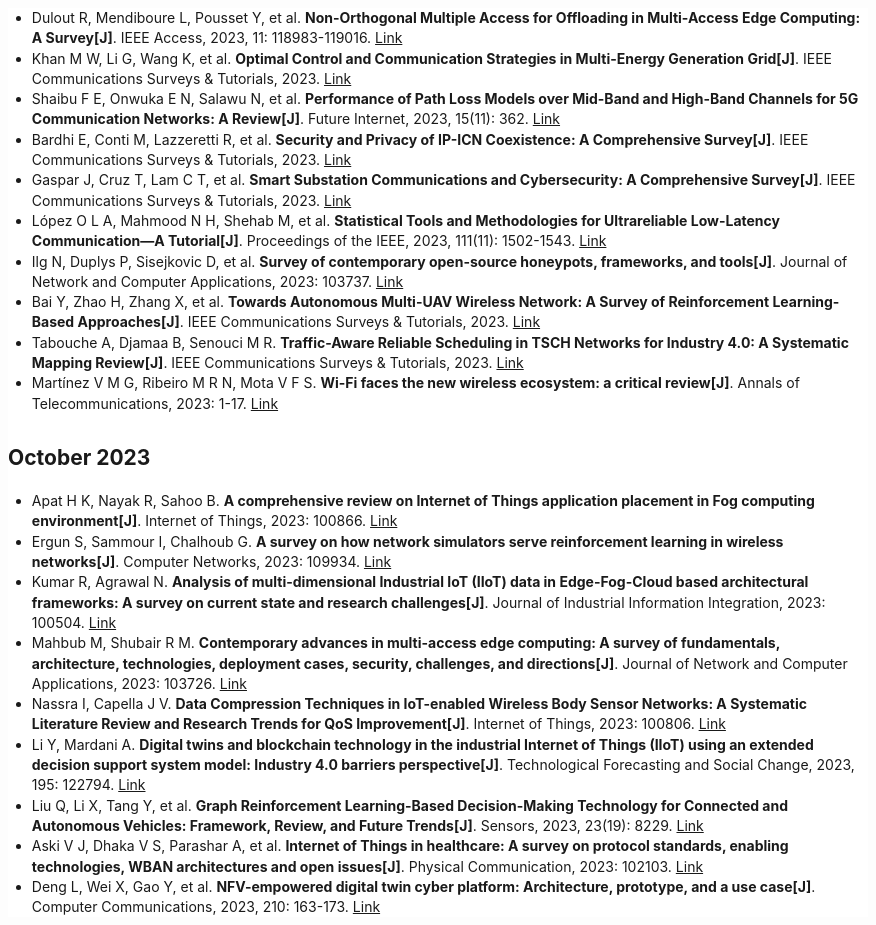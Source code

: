 * Dulout R, Mendiboure L, Pousset Y, et al. <b>Non-Orthogonal Multiple Access for Offloading in Multi-Access Edge Computing: A Survey[J]</b>. IEEE Access, 2023, 11: 118983-119016. [Link](https://ieeexplore.ieee.org/abstract/document/10292655/)
* Khan M W, Li G, Wang K, et al. <b>Optimal Control and Communication Strategies in Multi-Energy Generation Grid[J]</b>. IEEE Communications Surveys & Tutorials, 2023. [Link](https://ieeexplore.ieee.org/abstract/document/10221864/)
* Shaibu F E, Onwuka E N, Salawu N, et al. <b>Performance of Path Loss Models over Mid-Band and High-Band Channels for 5G Communication Networks: A Review[J]</b>. Future Internet, 2023, 15(11): 362. [Link](https://www.mdpi.com/1999-5903/15/11/362)
* Bardhi E, Conti M, Lazzeretti R, et al. <b>Security and Privacy of IP-ICN Coexistence: A Comprehensive Survey[J]</b>. IEEE Communications Surveys & Tutorials, 2023. [Link](https://ieeexplore.ieee.org/abstract/document/10182246/)
* Gaspar J, Cruz T, Lam C T, et al. <b>Smart Substation Communications and Cybersecurity: A Comprehensive Survey[J]</b>. IEEE Communications Surveys & Tutorials, 2023. [Link](https://ieeexplore.ieee.org/abstract/document/10217175/)
* López O L A, Mahmood N H, Shehab M, et al. <b>Statistical Tools and Methodologies for Ultrareliable Low-Latency Communication—A Tutorial[J]</b>. Proceedings of the IEEE, 2023, 111(11): 1502-1543. [Link](https://ieeexplore.ieee.org/abstract/document/10323296/)
* Ilg N, Duplys P, Sisejkovic D, et al. <b>Survey of contemporary open-source honeypots, frameworks, and tools[J]</b>. Journal of Network and Computer Applications, 2023: 103737. [Link](https://www.sciencedirect.com/science/article/pii/S108480452300156X)
* Bai Y, Zhao H, Zhang X, et al. <b>Towards Autonomous Multi-UAV Wireless Network: A Survey of Reinforcement Learning-Based Approaches[J]</b>. IEEE Communications Surveys & Tutorials, 2023. [Link](https://ieeexplore.ieee.org/abstract/document/10283826/)
* Tabouche A, Djamaa B, Senouci M R. <b>Traffic-Aware Reliable Scheduling in TSCH Networks for Industry 4.0: A Systematic Mapping Review[J]</b>. IEEE Communications Surveys & Tutorials, 2023. [Link](https://ieeexplore.ieee.org/abstract/document/10208136/)
* Martínez V M G, Ribeiro M R N, Mota V F S. <b>Wi-Fi faces the new wireless ecosystem: a critical review[J]</b>. Annals of Telecommunications, 2023: 1-17. [Link](https://link.springer.com/article/10.1007/s12243-023-00995-2)

## October 2023
* Apat H K, Nayak R, Sahoo B. <b>A comprehensive review on Internet of Things application placement in Fog computing environment[J]</b>. Internet of Things, 2023: 100866. [Link](https://www.sciencedirect.com/science/article/pii/S2542660523001890)
* Ergun S, Sammour I, Chalhoub G. <b>A survey on how network simulators serve reinforcement learning in wireless networks[J]</b>. Computer Networks, 2023: 109934. [Link](https://www.sciencedirect.com/science/article/pii/S1389128623003791)
* Kumar R, Agrawal N. <b>Analysis of multi-dimensional Industrial IoT (IIoT) data in Edge-Fog-Cloud based architectural frameworks: A survey on current state and research challenges[J]</b>. Journal of Industrial Information Integration, 2023: 100504. [Link](https://www.sciencedirect.com/science/article/pii/S2452414X23000778)
* Mahbub M, Shubair R M. <b>Contemporary advances in multi-access edge computing: A survey of fundamentals, architecture, technologies, deployment cases, security, challenges, and directions[J]</b>. Journal of Network and Computer Applications, 2023: 103726. [Link](https://www.sciencedirect.com/science/article/pii/S1084804523001455)
* Nassra I, Capella J V. <b>Data Compression Techniques in IoT-enabled Wireless Body Sensor Networks: A Systematic Literature Review and Research Trends for QoS Improvement[J]</b>. Internet of Things, 2023: 100806. [Link](https://www.sciencedirect.com/science/article/pii/S2542660523001294)
* Li Y, Mardani A. <b>Digital twins and blockchain technology in the industrial Internet of Things (IIoT) using an extended decision support system model: Industry 4.0 barriers perspective[J]</b>. Technological Forecasting and Social Change, 2023, 195: 122794. [Link](https://www.sciencedirect.com/science/article/pii/S0040162523004791)
* Liu Q, Li X, Tang Y, et al. <b>Graph Reinforcement Learning-Based Decision-Making Technology for Connected and Autonomous Vehicles: Framework, Review, and Future Trends[J]</b>. Sensors, 2023, 23(19): 8229. [Link](https://www.mdpi.com/1424-8220/23/19/8229/htm)
* Aski V J, Dhaka V S, Parashar A, et al. <b>Internet of Things in healthcare: A survey on protocol standards, enabling technologies, WBAN architectures and open issues[J]</b>. Physical Communication, 2023: 102103. [Link](https://www.sciencedirect.com/science/article/pii/S1874490723001064)
* Deng L, Wei X, Gao Y, et al. <b>NFV-empowered digital twin cyber platform: Architecture, prototype, and a use case[J]</b>. Computer Communications, 2023, 210: 163-173. [Link](https://www.sciencedirect.com/science/article/pii/S0140366423002633)